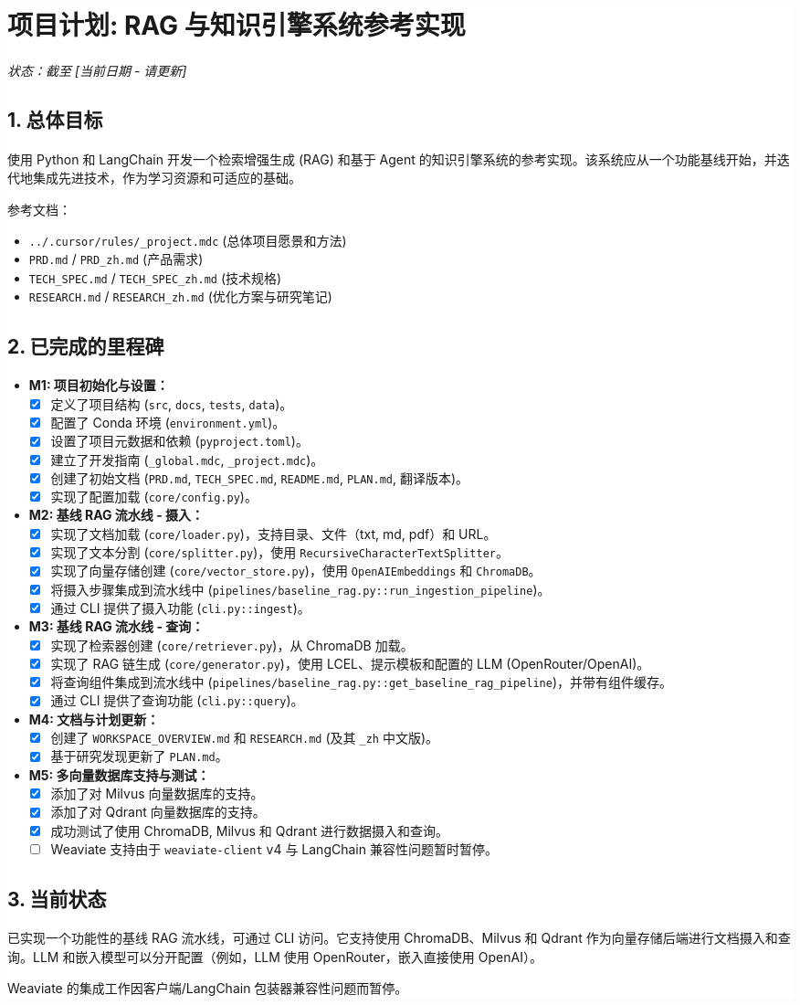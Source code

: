 # 项目计划: RAG 与知识引擎系统参考实现

*状态：截至 [当前日期 - 请更新]*

## 1. 总体目标

使用 Python 和 LangChain 开发一个检索增强生成 (RAG) 和基于 Agent 的知识引擎系统的参考实现。该系统应从一个功能基线开始，并迭代地集成先进技术，作为学习资源和可适应的基础。

参考文档：
*   `../.cursor/rules/_project.mdc` (总体项目愿景和方法)
*   `PRD.md` / `PRD_zh.md` (产品需求)
*   `TECH_SPEC.md` / `TECH_SPEC_zh.md` (技术规格)
*   `RESEARCH.md` / `RESEARCH_zh.md` (优化方案与研究笔记)

## 2. 已完成的里程碑

*   **M1: 项目初始化与设置：**
    *   [x] 定义了项目结构 (`src`, `docs`, `tests`, `data`)。
    *   [x] 配置了 Conda 环境 (`environment.yml`)。
    *   [x] 设置了项目元数据和依赖 (`pyproject.toml`)。
    *   [x] 建立了开发指南 (`_global.mdc`, `_project.mdc`)。
    *   [x] 创建了初始文档 (`PRD.md`, `TECH_SPEC.md`, `README.md`, `PLAN.md`, 翻译版本)。
    *   [x] 实现了配置加载 (`core/config.py`)。
*   **M2: 基线 RAG 流水线 - 摄入：**
    *   [x] 实现了文档加载 (`core/loader.py`)，支持目录、文件（txt, md, pdf）和 URL。
    *   [x] 实现了文本分割 (`core/splitter.py`)，使用 `RecursiveCharacterTextSplitter`。
    *   [x] 实现了向量存储创建 (`core/vector_store.py`)，使用 `OpenAIEmbeddings` 和 `ChromaDB`。
    *   [x] 将摄入步骤集成到流水线中 (`pipelines/baseline_rag.py::run_ingestion_pipeline`)。
    *   [x] 通过 CLI 提供了摄入功能 (`cli.py::ingest`)。
*   **M3: 基线 RAG 流水线 - 查询：**
    *   [x] 实现了检索器创建 (`core/retriever.py`)，从 ChromaDB 加载。
    *   [x] 实现了 RAG 链生成 (`core/generator.py`)，使用 LCEL、提示模板和配置的 LLM (OpenRouter/OpenAI)。
    *   [x] 将查询组件集成到流水线中 (`pipelines/baseline_rag.py::get_baseline_rag_pipeline`)，并带有组件缓存。
    *   [x] 通过 CLI 提供了查询功能 (`cli.py::query`)。
*   **M4: 文档与计划更新：**
    *   [x] 创建了 `WORKSPACE_OVERVIEW.md` 和 `RESEARCH.md` (及其 `_zh` 中文版)。
    *   [x] 基于研究发现更新了 `PLAN.md`。
*   **M5: 多向量数据库支持与测试：**
    *   [x] 添加了对 Milvus 向量数据库的支持。
    *   [x] 添加了对 Qdrant 向量数据库的支持。
    *   [x] 成功测试了使用 ChromaDB, Milvus 和 Qdrant 进行数据摄入和查询。
    *   [ ] Weaviate 支持由于 `weaviate-client` v4 与 LangChain 兼容性问题暂时暂停。

## 3. 当前状态

已实现一个功能性的基线 RAG 流水线，可通过 CLI 访问。它支持使用 ChromaDB、Milvus 和 Qdrant 作为向量存储后端进行文档摄入和查询。LLM 和嵌入模型可以分开配置（例如，LLM 使用 OpenRouter，嵌入直接使用 OpenAI）。

Weaviate 的集成工作因客户端/LangChain 包装器兼容性问题而暂停。
